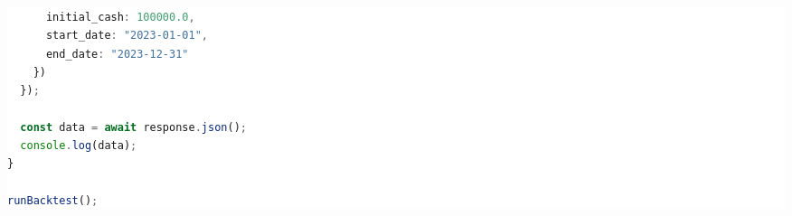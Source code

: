 ```javascript
      initial_cash: 100000.0,
      start_date: "2023-01-01",
      end_date: "2023-12-31"
    })
  });

  const data = await response.json();
  console.log(data);
}

runBacktest();
``` 